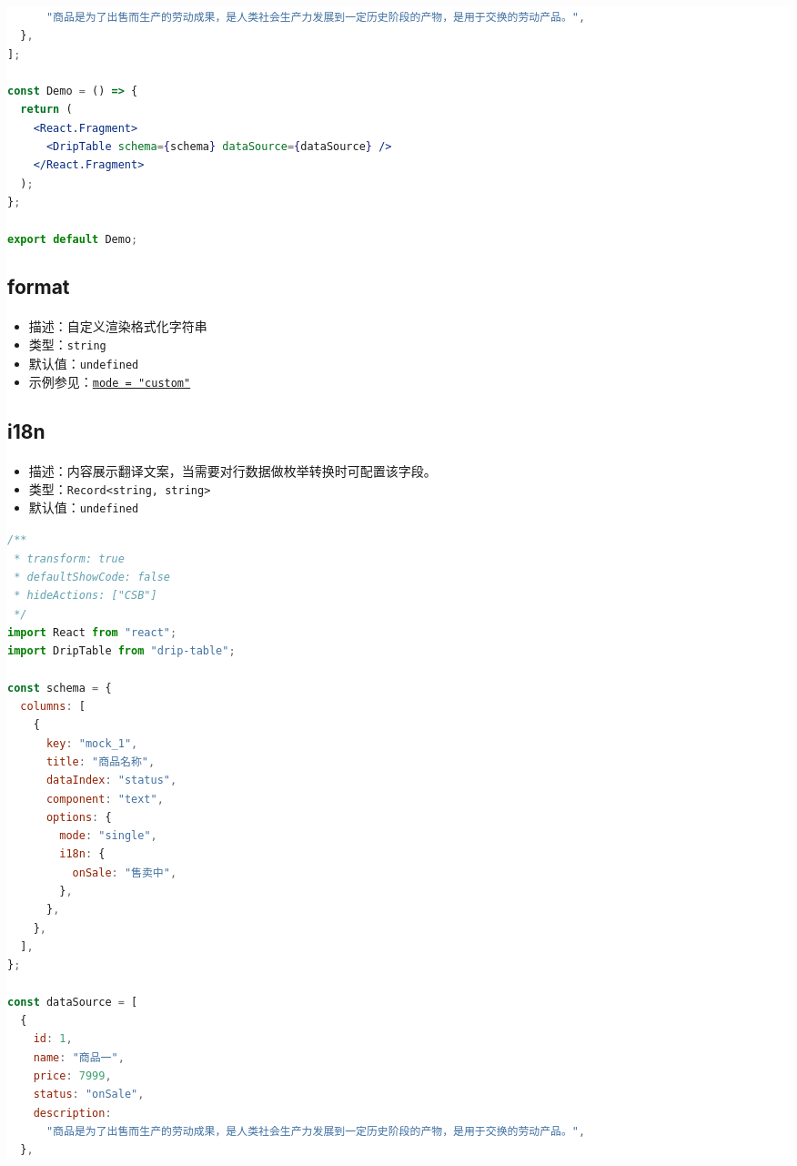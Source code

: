 ```jsx
      "商品是为了出售而生产的劳动成果，是人类社会生产力发展到一定历史阶段的产物，是用于交换的劳动产品。",
  },
];

const Demo = () => {
  return (
    <React.Fragment>
      <DripTable schema={schema} dataSource={dataSource} />
    </React.Fragment>
  );
};

export default Demo;
```

## format

- 描述：自定义渲染格式化字符串
- 类型：`string`
- 默认值：`undefined`
- 示例参见：[`mode = "custom"`](/drip-table/components/text#mode--custom)

## i18n

- 描述：内容展示翻译文案，当需要对行数据做枚举转换时可配置该字段。
- 类型：`Record<string, string>`
- 默认值：`undefined`

```jsx
/**
 * transform: true
 * defaultShowCode: false
 * hideActions: ["CSB"]
 */
import React from "react";
import DripTable from "drip-table";

const schema = {
  columns: [
    {
      key: "mock_1",
      title: "商品名称",
      dataIndex: "status",
      component: "text",
      options: {
        mode: "single",
        i18n: {
          onSale: "售卖中",
        },
      },
    },
  ],
};

const dataSource = [
  {
    id: 1,
    name: "商品一",
    price: 7999,
    status: "onSale",
    description:
      "商品是为了出售而生产的劳动成果，是人类社会生产力发展到一定历史阶段的产物，是用于交换的劳动产品。",
  },
```